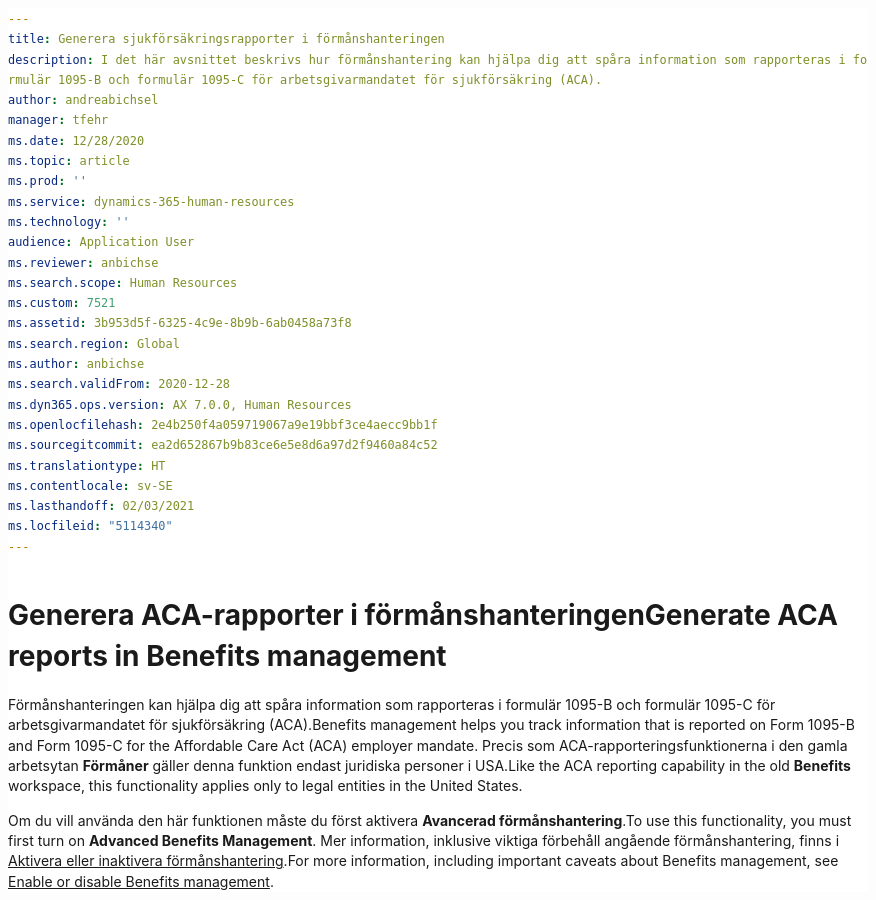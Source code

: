 ```yaml
---
title: Generera sjukförsäkringsrapporter i förmånshanteringen
description: I det här avsnittet beskrivs hur förmånshantering kan hjälpa dig att spåra information som rapporteras i formulär 1095-B och formulär 1095-C för arbetsgivarmandatet för sjukförsäkring (ACA).
author: andreabichsel
manager: tfehr
ms.date: 12/28/2020
ms.topic: article
ms.prod: ''
ms.service: dynamics-365-human-resources
ms.technology: ''
audience: Application User
ms.reviewer: anbichse
ms.search.scope: Human Resources
ms.custom: 7521
ms.assetid: 3b953d5f-6325-4c9e-8b9b-6ab0458a73f8
ms.search.region: Global
ms.author: anbichse
ms.search.validFrom: 2020-12-28
ms.dyn365.ops.version: AX 7.0.0, Human Resources
ms.openlocfilehash: 2e4b250f4a059719067a9e19bbf3ce4aecc9bb1f
ms.sourcegitcommit: ea2d652867b9b83ce6e5e8d6a97d2f9460a84c52
ms.translationtype: HT
ms.contentlocale: sv-SE
ms.lasthandoff: 02/03/2021
ms.locfileid: "5114340"
---
```

# <a name="generate-aca-reports-in-benefits-management"></a><span data-ttu-id="d8a62-103">Generera ACA-rapporter i förmånshanteringen</span><span class="sxs-lookup"><span data-stu-id="d8a62-103">Generate ACA reports in Benefits management</span></span>

<span data-ttu-id="d8a62-104">Förmånshanteringen kan hjälpa dig att spåra information som rapporteras i formulär 1095-B och formulär 1095-C för arbetsgivarmandatet för sjukförsäkring (ACA).</span><span class="sxs-lookup"><span data-stu-id="d8a62-104">Benefits management helps you track information that is reported on Form 1095-B and Form 1095-C for the Affordable Care Act (ACA) employer mandate.</span></span> <span data-ttu-id="d8a62-105">Precis som ACA-rapporteringsfunktionerna i den gamla arbetsytan **Förmåner** gäller denna funktion endast juridiska personer i USA.</span><span class="sxs-lookup"><span data-stu-id="d8a62-105">Like the ACA reporting capability in the old **Benefits** workspace, this functionality applies only to legal entities in the United States.</span></span>

<span data-ttu-id="d8a62-106">Om du vill använda den här funktionen måste du först aktivera **Avancerad förmånshantering**.</span><span class="sxs-lookup"><span data-stu-id="d8a62-106">To use this functionality, you must first turn on **Advanced Benefits Management**.</span></span> <span data-ttu-id="d8a62-107">Mer information, inklusive viktiga förbehåll angående förmånshantering, finns i [Aktivera eller inaktivera förmånshantering](hr-admin-manage-features.md#enable-or-disable-benefits-management).</span><span class="sxs-lookup"><span data-stu-id="d8a62-107">For more information, including important caveats about Benefits management, see [Enable or disable Benefits management](hr-admin-manage-features.md#enable-or-disable-benefits-management).</span></span>
